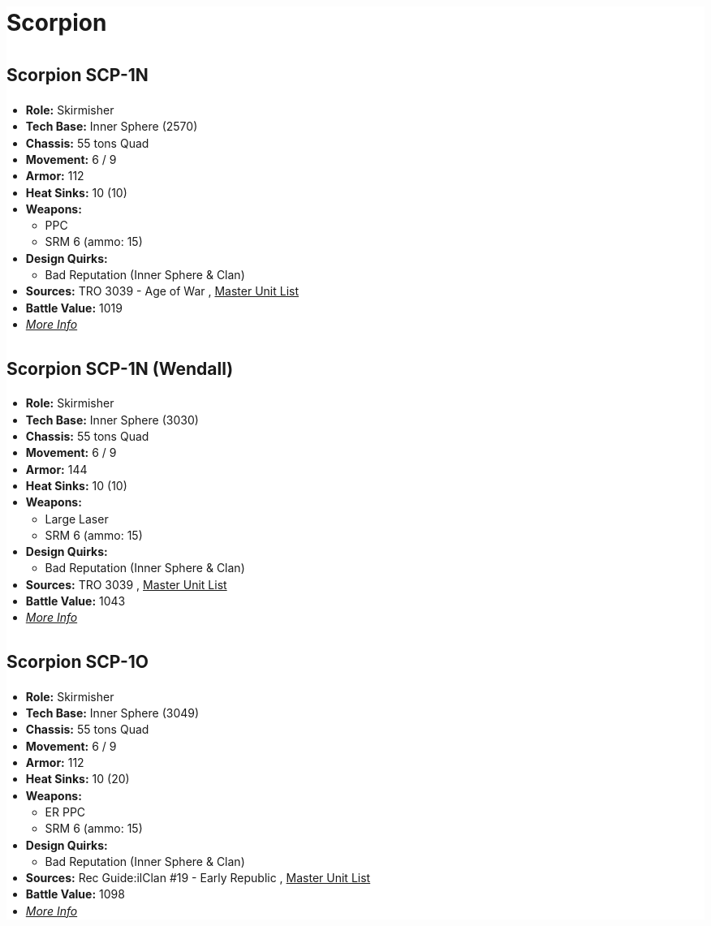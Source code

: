 # Scorpion 

## Scorpion SCP-1N 

- **Role:** Skirmisher 
- **Tech Base:** Inner Sphere (2570) 
- **Chassis:** 55 tons Quad 
- **Movement:** 6 / 9 
- **Armor:** 112 
- **Heat Sinks:** 10 (10) 
- **Weapons:** 
  - PPC 
  - SRM 6 (ammo: 15) 
- **Design Quirks:** 
  - Bad Reputation (Inner Sphere & Clan) 
- **Sources:** TRO 3039 - Age of War , [Master Unit List](http://masterunitlist.info/Unit/Details/2837/scorpion-scp-1n) 
- **Battle Value:** 1019 
- [*More Info*](scorpion/scorpion_scp-1n.md) 

## Scorpion SCP-1N (Wendall) 

- **Role:** Skirmisher 
- **Tech Base:** Inner Sphere (3030) 
- **Chassis:** 55 tons Quad 
- **Movement:** 6 / 9 
- **Armor:** 144 
- **Heat Sinks:** 10 (10) 
- **Weapons:** 
  - Large Laser 
  - SRM 6 (ammo: 15) 
- **Design Quirks:** 
  - Bad Reputation (Inner Sphere & Clan) 
- **Sources:** TRO 3039 , [Master Unit List](http://masterunitlist.info/Unit/Details/2838/scorpion-scp-1n-wendall) 
- **Battle Value:** 1043 
- [*More Info*](scorpion/scorpion_scp-1n_wendall.md) 

## Scorpion SCP-1O 

- **Role:** Skirmisher 
- **Tech Base:** Inner Sphere (3049) 
- **Chassis:** 55 tons Quad 
- **Movement:** 6 / 9 
- **Armor:** 112 
- **Heat Sinks:** 10 (20) 
- **Weapons:** 
  - ER PPC 
  - SRM 6 (ammo: 15) 
- **Design Quirks:** 
  - Bad Reputation (Inner Sphere & Clan) 
- **Sources:** Rec Guide:ilClan #19 - Early Republic , [Master Unit List](http://masterunitlist.info/Unit/Details/2839/scorpion-scp-1o) 
- **Battle Value:** 1098 
- [*More Info*](scorpion/scorpion_scp-1o.md) 
